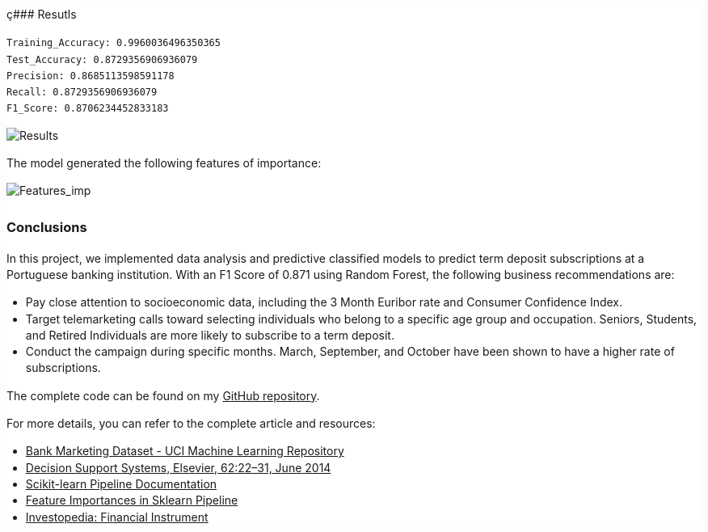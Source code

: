 ç### Resutls 

 ```
Training_Accuracy: 0.9960036496350365
Test_Accuracy: 0.8729356906936079
Precision: 0.8685113598591178
Recall: 0.8729356906936079
F1_Score: 0.8706234452833183
```
 <img src="/My_Blog/assets/images/posts/2019/results.png" alt="Results">

The model generated the following features of importance:

 <img src="/My_Blog/assets/images/posts/2019/features_imp.png" alt="Features_imp">



### Conclusions

In this project, we implemented data analysis and predictive classified models to predict term deposit subscriptions at a Portuguese banking institution. With an F1 Score of 0.871 using Random Forest, the following business recommendations are:

- Pay close attention to socioeconomic data, including the 3 Month Euribor rate and Consumer Confidence Index.
- Target telemarketing calls toward selecting individuals who belong to a specific age group and occupation. Seniors, Students, and Retired Individuals are more likely to subscribe to a term deposit.
- Conduct the campaign during specific months. March, September, and October have been shown to have a higher rate of subscriptions.

The complete code can be found on my [GitHub repository](https://github.com/DataNat/Classification-Problem-of-Bank-s-Telemarketing-Campaign).

For more details, you can refer to the complete article and resources:

- [Bank Marketing Dataset - UCI Machine Learning Repository](https://archive.ics.uci.edu/ml/datasets/bank+marketing)
- [Decision Support Systems, Elsevier, 62:22–31, June 2014](https://doi.org/10.1016/j.dss.2014.03.001)
- [Scikit-learn Pipeline Documentation](https://scikit-learn.org/stable/modules/generated/sklearn.pipeline.Pipeline.html)
- [Feature Importances in Sklearn Pipeline](https://stackoverflow.com/questions/38787612/how-to-extract-feature-importances-from-an-sklearn-pipeline)
- [Investopedia: Financial Instrument](https://www.investopedia.com/terms/f/financialinstrument.asp)


